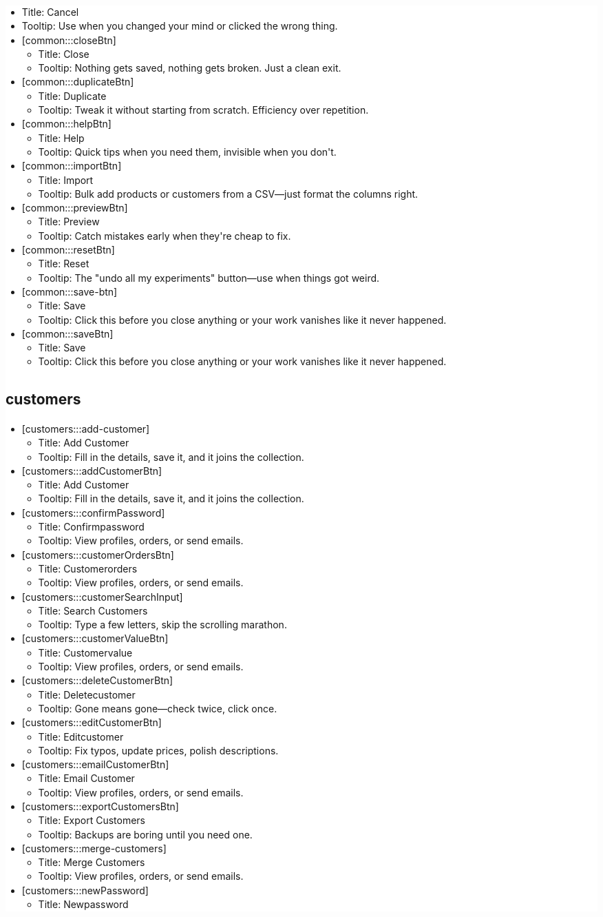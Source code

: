   - Title: Cancel
  - Tooltip: Use when you changed your mind or clicked the wrong thing.
- [common:::closeBtn]
  - Title: Close
  - Tooltip: Nothing gets saved, nothing gets broken. Just a clean exit.
- [common:::duplicateBtn]
  - Title: Duplicate
  - Tooltip: Tweak it without starting from scratch. Efficiency over repetition.
- [common:::helpBtn]
  - Title: Help
  - Tooltip: Quick tips when you need them, invisible when you don't.
- [common:::importBtn]
  - Title: Import
  - Tooltip: Bulk add products or customers from a CSV—just format the columns right.
- [common:::previewBtn]
  - Title: Preview
  - Tooltip: Catch mistakes early when they're cheap to fix.
- [common:::resetBtn]
  - Title: Reset
  - Tooltip: The "undo all my experiments" button—use when things got weird.
- [common:::save-btn]
  - Title: Save
  - Tooltip: Click this before you close anything or your work vanishes like it never happened.
- [common:::saveBtn]
  - Title: Save
  - Tooltip: Click this before you close anything or your work vanishes like it never happened.

## customers
- [customers:::add-customer]
  - Title: Add Customer
  - Tooltip: Fill in the details, save it, and it joins the collection.
- [customers:::addCustomerBtn]
  - Title: Add Customer
  - Tooltip: Fill in the details, save it, and it joins the collection.
- [customers:::confirmPassword]
  - Title: Confirmpassword
  - Tooltip: View profiles, orders, or send emails.
- [customers:::customerOrdersBtn]
  - Title: Customerorders
  - Tooltip: View profiles, orders, or send emails.
- [customers:::customerSearchInput]
  - Title: Search Customers
  - Tooltip: Type a few letters, skip the scrolling marathon.
- [customers:::customerValueBtn]
  - Title: Customervalue
  - Tooltip: View profiles, orders, or send emails.
- [customers:::deleteCustomerBtn]
  - Title: Deletecustomer
  - Tooltip: Gone means gone—check twice, click once.
- [customers:::editCustomerBtn]
  - Title: Editcustomer
  - Tooltip: Fix typos, update prices, polish descriptions.
- [customers:::emailCustomerBtn]
  - Title: Email Customer
  - Tooltip: View profiles, orders, or send emails.
- [customers:::exportCustomersBtn]
  - Title: Export Customers
  - Tooltip: Backups are boring until you need one.
- [customers:::merge-customers]
  - Title: Merge Customers
  - Tooltip: View profiles, orders, or send emails.
- [customers:::newPassword]
  - Title: Newpassword